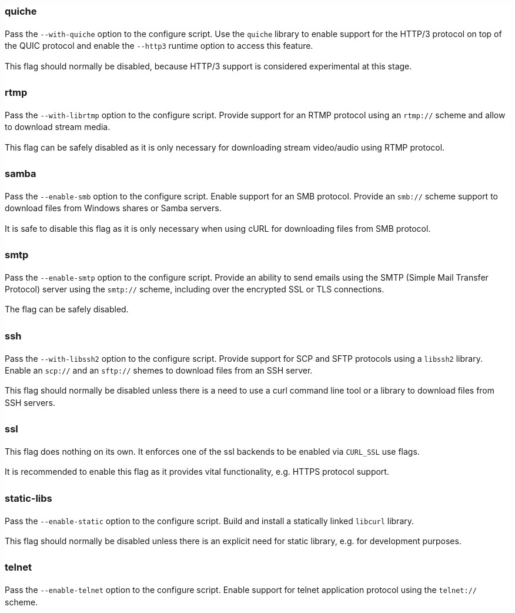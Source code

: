 ### quiche
Pass the `--with-quiche` option to the configure script. Use the `quiche` library to enable support for the HTTP/3 protocol on top of the QUIC protocol and enable the `--http3` runtime option to access this feature.

This flag should normally be disabled, because HTTP/3 support is considered experimental at this stage.

### rtmp
Pass the `--with-librtmp` option to the configure script. Provide support for an RTMP protocol using an `rtmp://` scheme and allow to download stream media.

This flag can be safely disabled as it is only necessary for downloading stream video/audio using RTMP protocol.

### samba
Pass the `--enable-smb` option to the configure script. Enable support for an SMB protocol. Provide an `smb://` scheme support to download files from Windows shares or Samba servers.

It is safe to disable this flag as it is only necessary when using cURL for downloading files from SMB protocol.

### smtp
Pass the `--enable-smtp` option to the configure script. Provide an ability to send emails using the SMTP (Simple Mail Transfer Protocol) server using the `smtp://` scheme, including over the encrypted SSL or TLS connections.

The flag can be safely disabled.

### ssh
Pass the `--with-libssh2` option to the configure script. Provide support for SCP and SFTP protocols using a `libssh2` library. Enable an `scp://` and an `sftp://` shemes to download files from an SSH server.

This flag should normally be disabled unless there is a need to use a curl command line tool or a library to download files from SSH servers.

### ssl
This flag does nothing on its own. It enforces one of the ssl backends to be enabled via `CURL_SSL` use flags.

It is recommended to enable this flag as it provides vital functionality, e.g. HTTPS protocol support.

### static-libs
Pass the `--enable-static` option to the configure script. Build and install a statically linked `libcurl` library.

This flag should normally be disabled unless there is an explicit need for static library, e.g. for development purposes.

### telnet
Pass the `--enable-telnet` option to the configure script. Enable support for telnet application protocol using the `telnet://` scheme.
